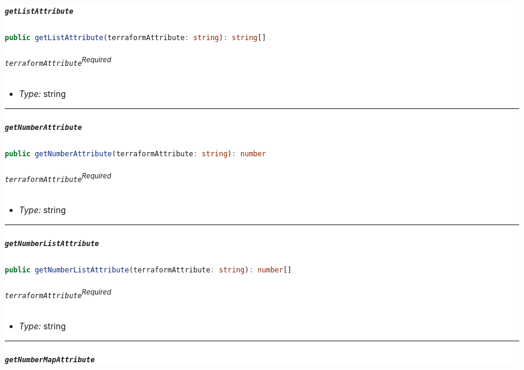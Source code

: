 ##### `getListAttribute` <a name="getListAttribute" id="rhizo-co-terraform-provider-oci.meteringComputationSchedule.MeteringComputationSchedule.getListAttribute"></a>

```typescript
public getListAttribute(terraformAttribute: string): string[]
```

###### `terraformAttribute`<sup>Required</sup> <a name="terraformAttribute" id="rhizo-co-terraform-provider-oci.meteringComputationSchedule.MeteringComputationSchedule.getListAttribute.parameter.terraformAttribute"></a>

- *Type:* string

---

##### `getNumberAttribute` <a name="getNumberAttribute" id="rhizo-co-terraform-provider-oci.meteringComputationSchedule.MeteringComputationSchedule.getNumberAttribute"></a>

```typescript
public getNumberAttribute(terraformAttribute: string): number
```

###### `terraformAttribute`<sup>Required</sup> <a name="terraformAttribute" id="rhizo-co-terraform-provider-oci.meteringComputationSchedule.MeteringComputationSchedule.getNumberAttribute.parameter.terraformAttribute"></a>

- *Type:* string

---

##### `getNumberListAttribute` <a name="getNumberListAttribute" id="rhizo-co-terraform-provider-oci.meteringComputationSchedule.MeteringComputationSchedule.getNumberListAttribute"></a>

```typescript
public getNumberListAttribute(terraformAttribute: string): number[]
```

###### `terraformAttribute`<sup>Required</sup> <a name="terraformAttribute" id="rhizo-co-terraform-provider-oci.meteringComputationSchedule.MeteringComputationSchedule.getNumberListAttribute.parameter.terraformAttribute"></a>

- *Type:* string

---

##### `getNumberMapAttribute` <a name="getNumberMapAttribute" id="rhizo-co-terraform-provider-oci.meteringComputationSchedule.MeteringComputationSchedule.getNumberMapAttribute"></a>
